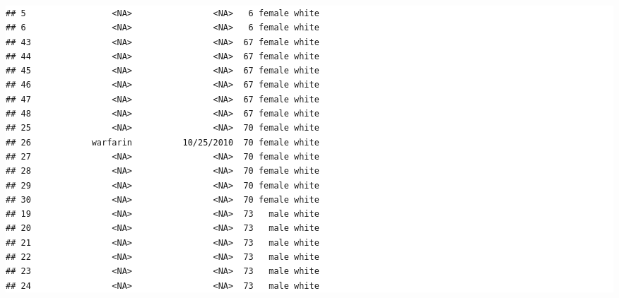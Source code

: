     ## 5                 <NA>                <NA>   6 female white
    ## 6                 <NA>                <NA>   6 female white
    ## 43                <NA>                <NA>  67 female white
    ## 44                <NA>                <NA>  67 female white
    ## 45                <NA>                <NA>  67 female white
    ## 46                <NA>                <NA>  67 female white
    ## 47                <NA>                <NA>  67 female white
    ## 48                <NA>                <NA>  67 female white
    ## 25                <NA>                <NA>  70 female white
    ## 26            warfarin          10/25/2010  70 female white
    ## 27                <NA>                <NA>  70 female white
    ## 28                <NA>                <NA>  70 female white
    ## 29                <NA>                <NA>  70 female white
    ## 30                <NA>                <NA>  70 female white
    ## 19                <NA>                <NA>  73   male white
    ## 20                <NA>                <NA>  73   male white
    ## 21                <NA>                <NA>  73   male white
    ## 22                <NA>                <NA>  73   male white
    ## 23                <NA>                <NA>  73   male white
    ## 24                <NA>                <NA>  73   male white